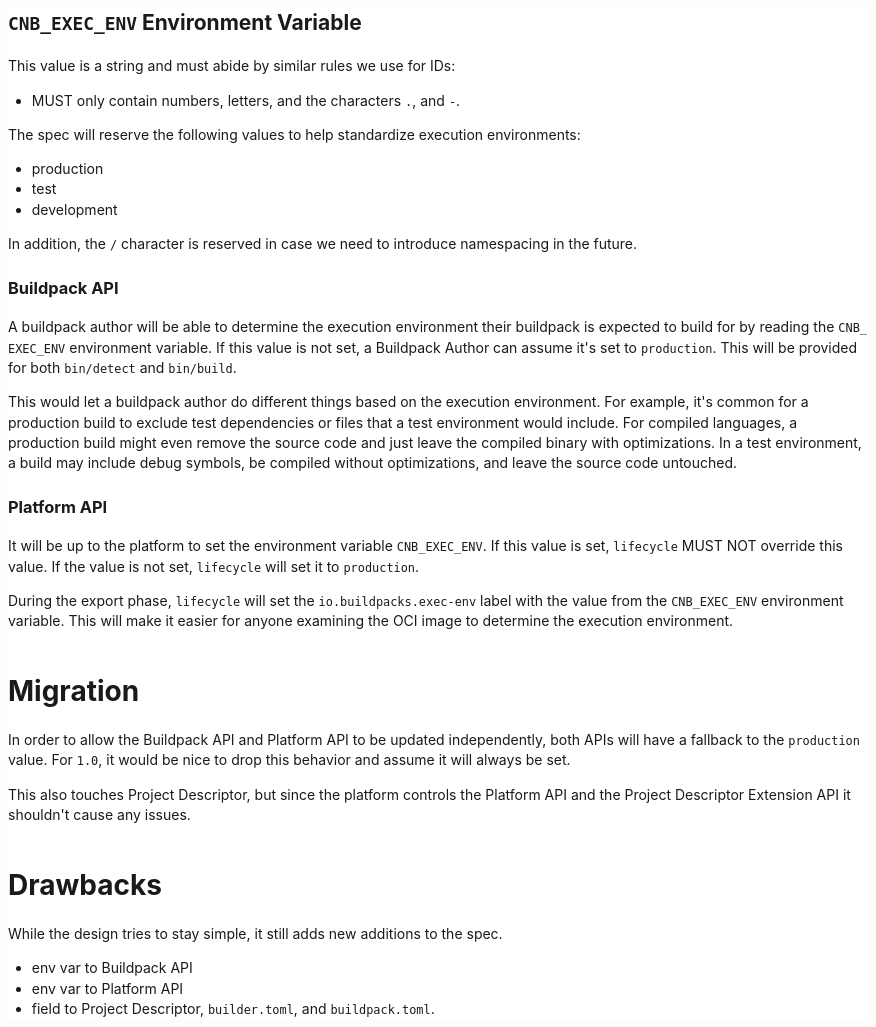 ## `CNB_EXEC_ENV` Environment Variable

This value is a string and must abide by similar rules we use for IDs:

* MUST only contain numbers, letters, and the characters `.`, and `-`.

The spec will reserve the following values to help standardize execution environments:

* production
* test
* development

In addition, the `/` character is reserved in case we need to introduce namespacing in the future.

### Buildpack API

A buildpack author will be able to determine the execution environment their buildpack is expected to build for by reading the `CNB_EXEC_ENV` environment variable. If this value is not set, a Buildpack Author can assume it's set to `production`. This will be provided for both `bin/detect` and `bin/build`.

This would let a buildpack author do different things based on the execution environment. For example, it's common for a production build to exclude test dependencies or files that a test environment would include. For compiled languages, a production build might even remove the source code and just leave the compiled binary with optimizations. In a test environment, a build may include debug symbols, be compiled without optimizations, and leave the source code untouched.

### Platform API

It will be up to the platform to set the environment variable `CNB_EXEC_ENV`. If this value is set, `lifecycle` MUST NOT override this value. If the value is not set, `lifecycle` will set it to `production`.

During the export phase, `lifecycle` will set the `io.buildpacks.exec-env` label with the value from the `CNB_EXEC_ENV` environment variable. This will make it easier for anyone examining the OCI image to determine the execution environment.

# Migration
[migration]: #migration

In order to allow the Buildpack API and Platform API to be updated independently, both APIs will have a fallback to the `production` value. For `1.0`, it would be nice to drop this behavior and assume it will always be set.

This also touches Project Descriptor, but since the platform controls the Platform API and the Project Descriptor Extension API it shouldn't cause any issues.

# Drawbacks
[drawbacks]: #drawbacks

While the design tries to stay simple, it still adds new additions to the spec.

* env var to Buildpack API
* env var to Platform API
* field to Project Descriptor, `builder.toml`, and `buildpack.toml`.


[meta]: #meta
[summary]: #summary
[definitions]: #definitions
[motivation]: #motivation
[what-it-is]: #what-it-is
[how-it-works]: #how-it-works
[alternatives]: #alternatives
[prior-art]: #prior-art
[unresolved-questions]: #unresolved-questions
[spec-changes]: #spec-changes
[history]: #history